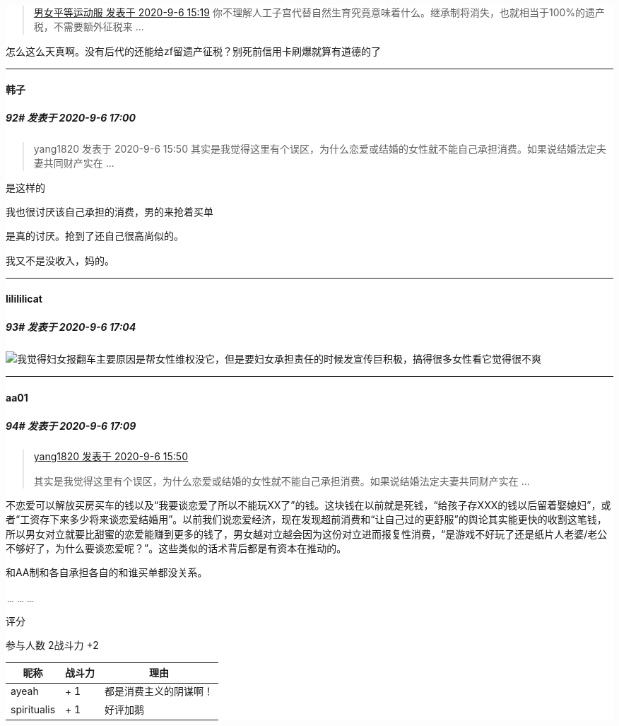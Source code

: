 
<blockquote><a href="httphttps://bbs.saraba1st.com/2b/forum.php?mod=redirect&amp;goto=findpost&amp;pid=48656545&amp;ptid=1958447" target="_blank">男女平等运动服 发表于 2020-9-6 15:19</a>
你不理解人工子宫代替自然生育究竟意味着什么。继承制将消失，也就相当于100%的遗产税，不需要额外征税来 ...</blockquote>
怎么这么天真啊。没有后代的还能给zf留遗产征税？别死前信用卡刷爆就算有道德的了


-----

####  韩子  
##### 92#       发表于 2020-9-6 17:00


<blockquote>yang1820 发表于 2020-9-6 15:50
其实是我觉得这里有个误区，为什么恋爱或结婚的女性就不能自己承担消费。如果说结婚法定夫妻共同财产实在 ...</blockquote>
是这样的

我也很讨厌该自己承担的消费，男的来抢着买单

是真的讨厌。抢到了还自己很高尚似的。

我又不是没收入，妈的。


-----

####  lilililicat  
##### 93#       发表于 2020-9-6 17:04


<img src="https://static.saraba1st.com/image/smiley/face2017/072.png" referrerpolicy="no-referrer">我觉得妇女报翻车主要原因是帮女性维权没它，但是要妇女承担责任的时候发宣传巨积极，搞得很多女性看它觉得很不爽


-----

####  aa01  
##### 94#       发表于 2020-9-6 17:09


<blockquote><a href="httphttps://bbs.saraba1st.com/2b/forum.php?mod=redirect&amp;goto=findpost&amp;pid=48656743&amp;ptid=1958447" target="_blank">yang1820 发表于 2020-9-6 15:50</a>

其实是我觉得这里有个误区，为什么恋爱或结婚的女性就不能自己承担消费。如果说结婚法定夫妻共同财产实在 ...</blockquote>
不恋爱可以解放买房买车的钱以及“我要谈恋爱了所以不能玩XX了”的钱。这块钱在以前就是死钱，“给孩子存XXX的钱以后留着娶媳妇”，或者“工资存下来多少将来谈恋爱结婚用”。以前我们说恋爱经济，现在发现超前消费和“让自己过的更舒服”的舆论其实能更快的收割这笔钱，所以男女对立就要比甜蜜的恋爱能赚到更多的钱了，男女越对立越会因为这份对立进而报复性消费，“是游戏不好玩了还是纸片人老婆/老公不够好了，为什么要谈恋爱呢？”。这些类似的话术背后都是有资本在推动的。


和AA制和各自承担各自的和谁买单都没关系。


﹍﹍﹍

评分


 参与人数 2战斗力 +2

|昵称|战斗力|理由|
|----|---|---|
| ayeah| + 1|都是消费主义的阴谋啊！|
| spiritualis| + 1|好评加鹅|
